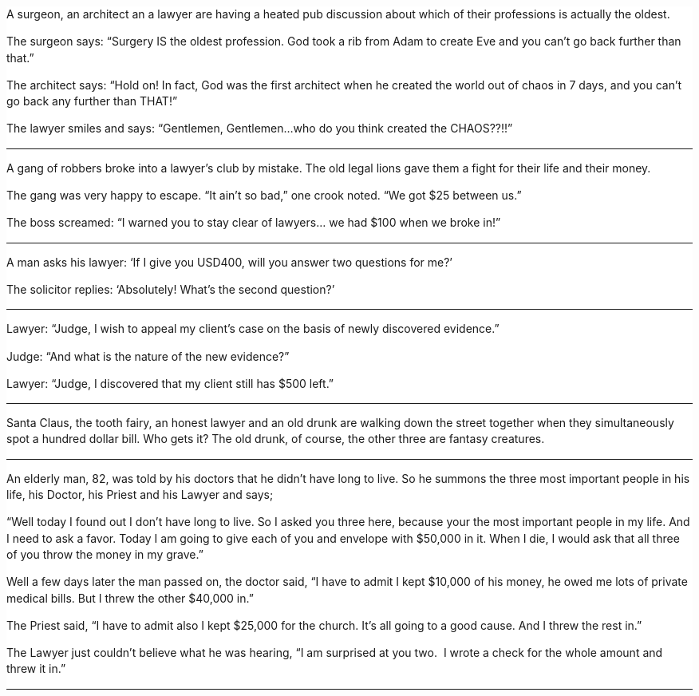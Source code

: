 
A surgeon, an architect an a lawyer are having a heated pub discussion about which of their professions is actually the oldest.

The surgeon says: “Surgery IS the oldest profession. God took a rib from Adam to create Eve and you can’t go back further than that.”

The architect says: “Hold on! In fact, God was the first architect when he created the world out of chaos in 7 days, and you can’t go back any further than THAT!”

The lawyer smiles and says: “Gentlemen, Gentlemen…who do you think created the CHAOS??!!”

---

A gang of robbers broke into a lawyer’s club by mistake. The old legal lions gave them a fight for their life and their money.

The gang was very happy to escape. “It ain’t so bad,” one crook noted. “We got $25 between us.”

The boss screamed: “I warned you to stay clear of lawyers… we had $100 when we broke in!”

---

A man asks his lawyer: ‘If I give you USD400, will you answer two questions for me?’

The solicitor replies: ‘Absolutely! What’s the second question?’

---

Lawyer: “Judge, I wish to appeal my client’s case on the basis of newly discovered evidence.”

Judge: “And what is the nature of the new evidence?”

Lawyer: “Judge, I discovered that my client still has $500 left.”

---

Santa Claus, the tooth fairy, an honest lawyer and an old drunk are walking down the street together when they simultaneously spot a hundred dollar bill. Who gets it? The old drunk, of course, the other three are fantasy creatures.

---

An elderly man, 82, was told by his doctors that he didn’t have long to live. So he summons the three most important people in his life, his Doctor, his Priest and his Lawyer and says;

“Well today I found out I don’t have long to live. So I asked you three here, because your the most important people in my life. And I need to ask a favor. Today I am going to give each of you and envelope with $50,000 in it. When I die, I would ask that all three of you throw the money in my grave.”

Well a few days later the man passed on, the doctor said, “I have to admit I kept $10,000 of his money, he owed me lots of private medical bills. But I threw the other $40,000 in.”

The Priest said, “I have to admit also I kept $25,000 for the church. It’s all going to a good cause. And I threw the rest in.”

The Lawyer just couldn’t believe what he was hearing, “I am surprised at you two.  I wrote a check for the whole amount and threw it in.”

---
